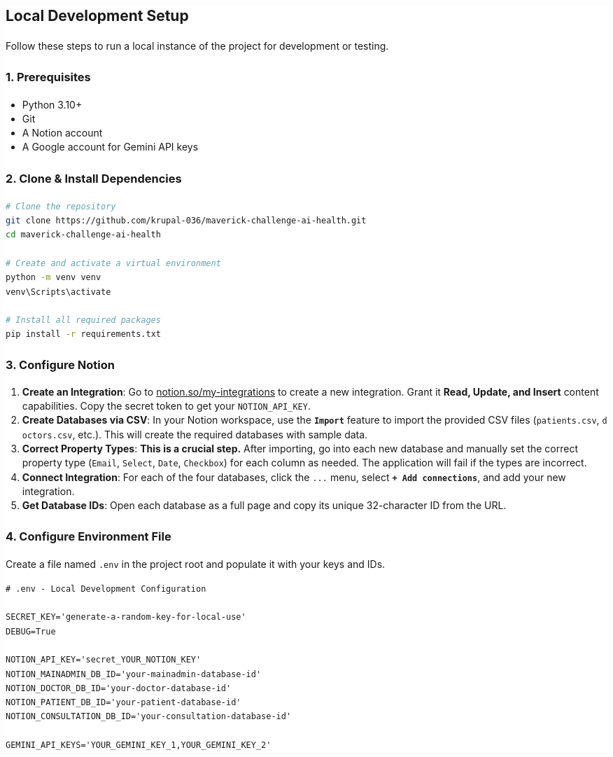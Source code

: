 
## **Local Development Setup**

Follow these steps to run a local instance of the project for development or testing.

### **1. Prerequisites**
*   Python 3.10+
*   Git
*   A Notion account
*   A Google account for Gemini API keys

### **2. Clone & Install Dependencies**
```bash
# Clone the repository
git clone https://github.com/krupal-036/maverick-challenge-ai-health.git
cd maverick-challenge-ai-health

# Create and activate a virtual environment
python -m venv venv
venv\Scripts\activate

# Install all required packages
pip install -r requirements.txt
```

### **3. Configure Notion**
1.  **Create an Integration**: Go to [notion.so/my-integrations](https://www.notion.so/my-integrations) to create a new integration. Grant it **Read, Update, and Insert** content capabilities. Copy the secret token to get your `NOTION_API_KEY`.
2.  **Create Databases via CSV**: In your Notion workspace, use the **`Import`** feature to import the provided CSV files (`patients.csv`, `doctors.csv`, etc.). This will create the required databases with sample data.
3.  **Correct Property Types**: **This is a crucial step.** After importing, go into each new database and manually set the correct property type (`Email`, `Select`, `Date`, `Checkbox`) for each column as needed. The application will fail if the types are incorrect.
4.  **Connect Integration**: For each of the four databases, click the `...` menu, select **`+ Add connections`**, and add your new integration.
5.  **Get Database IDs**: Open each database as a full page and copy its unique 32-character ID from the URL.

### **4. Configure Environment File**
Create a file named `.env` in the project root and populate it with your keys and IDs.

```
# .env - Local Development Configuration

SECRET_KEY='generate-a-random-key-for-local-use'
DEBUG=True

NOTION_API_KEY='secret_YOUR_NOTION_KEY'
NOTION_MAINADMIN_DB_ID='your-mainadmin-database-id'
NOTION_DOCTOR_DB_ID='your-doctor-database-id'
NOTION_PATIENT_DB_ID='your-patient-database-id'
NOTION_CONSULTATION_DB_ID='your-consultation-database-id'

GEMINI_API_KEYS='YOUR_GEMINI_KEY_1,YOUR_GEMINI_KEY_2'
```
